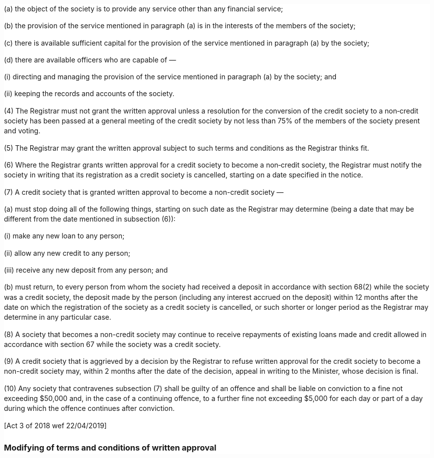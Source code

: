 (a) the object of the society is to provide any service other than any financial service;

(b) the provision of the service mentioned in paragraph (a) is in the interests of the members of the society;

(c) there is available sufficient capital for the provision of the service mentioned in paragraph (a) by the society;

(d) there are available officers who are capable of —

(i) directing and managing the provision of the service mentioned in paragraph (a) by the society; and

(ii) keeping the records and accounts of the society.

(4) The Registrar must not grant the written approval unless a resolution for the conversion of the credit society to a non‑credit society has been passed at a general meeting of the credit society by not less than 75% of the members of the society present and voting.

(5) The Registrar may grant the written approval subject to such terms and conditions as the Registrar thinks fit.

(6) Where the Registrar grants written approval for a credit society to become a non‑credit society, the Registrar must notify the society in writing that its registration as a credit society is cancelled, starting on a date specified in the notice.

(7) A credit society that is granted written approval to become a non-credit society —

(a) must stop doing all of the following things, starting on such date as the Registrar may determine (being a date that may be different from the date mentioned in subsection (6)):

(i) make any new loan to any person;

(ii) allow any new credit to any person;

(iii) receive any new deposit from any person; and

(b) must return, to every person from whom the society had received a deposit in accordance with section 68(2) while the society was a credit society, the deposit made by the person (including any interest accrued on the deposit) within 12 months after the date on which the registration of the society as a credit society is cancelled, or such shorter or longer period as the Registrar may determine in any particular case.

(8) A society that becomes a non-credit society may continue to receive repayments of existing loans made and credit allowed in accordance with section 67 while the society was a credit society.

(9) A credit society that is aggrieved by a decision by the Registrar to refuse written approval for the credit society to become a non-credit society may, within 2 months after the date of the decision, appeal in writing to the Minister, whose decision is final.

(10) Any society that contravenes subsection (7) shall be guilty of an offence and shall be liable on conviction to a fine not exceeding $50,000 and, in the case of a continuing offence, to a further fine not exceeding $5,000 for each day or part of a day during which the offence continues after conviction.

[Act 3 of 2018 wef 22/04/2019]

### Modifying of terms and conditions of written approval
